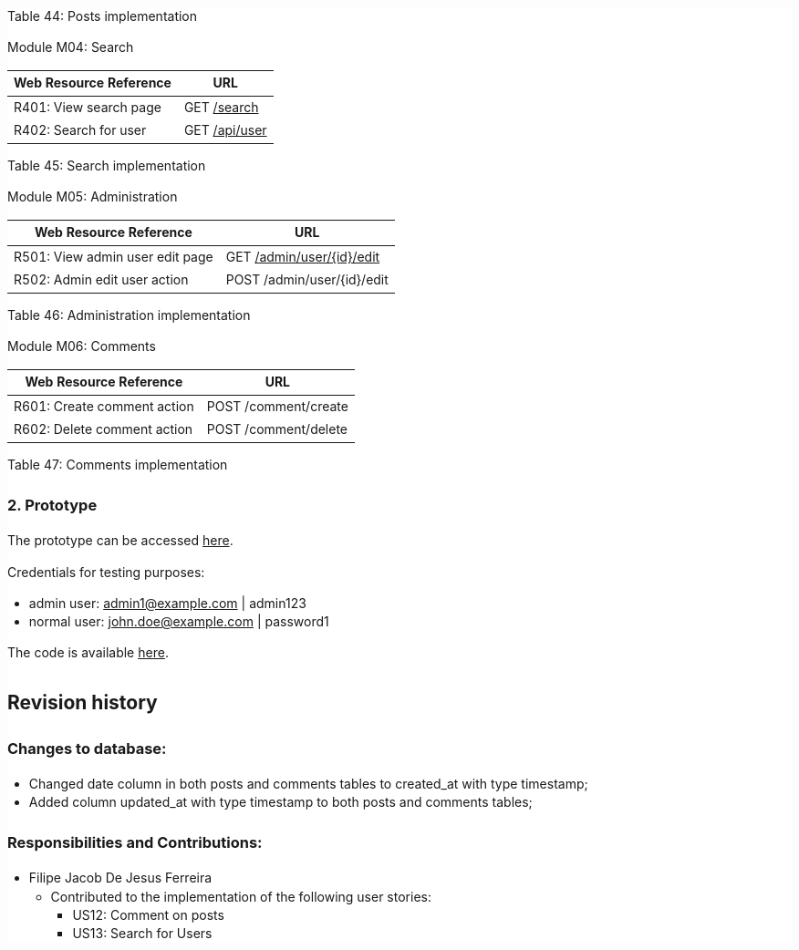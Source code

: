 Table 44: Posts implementation

Module M04: Search

| Web Resource Reference | URL                            |
| ---------------------- | ------------------------------ |
| R401: View search page | GET [/search](https://lbaw23141.lbaw.fe.up.pt/search) |
| R402: Search for user | GET [/api/user](https://lbaw23141.lbaw.fe.up.pt/api/user?query=admin1)|

Table 45: Search implementation

Module M05: Administration

| Web Resource Reference | URL                            |
| ---------------------- | ------------------------------ |
| R501: View admin user edit page | GET [/admin/user/{id}/edit](https://lbaw23141.lbaw.fe.up.pt/admin/user/1/edit) |
| R502: Admin edit user action | POST /admin/user/{id}/edit |

Table 46: Administration implementation

Module M06: Comments

| Web Resource Reference | URL                            |
| ---------------------- | ------------------------------ |
| R601: Create comment action | POST /comment/create |
| R602: Delete comment action | POST /comment/delete |

Table 47: Comments implementation



### 2. Prototype

The prototype can be accessed [here](https://lbaw23141.lbaw.fe.up.pt/).

Credentials for testing purposes:
- admin user: admin1@example.com | admin123
- normal user:  john.doe@example.com | password1

The code is available [here](https://git.fe.up.pt/lbaw/lbaw2324/lbaw23141/).

## Revision history

### Changes to database:
- Changed date column in both posts and comments tables to created_at with type timestamp;
- Added column updated_at with type timestamp to both posts and comments tables;

### Responsibilities and Contributions:

- Filipe Jacob De Jesus Ferreira
  - Contributed to the implementation of the following user stories:
    - US12: Comment on posts
    - US13: Search for Users
